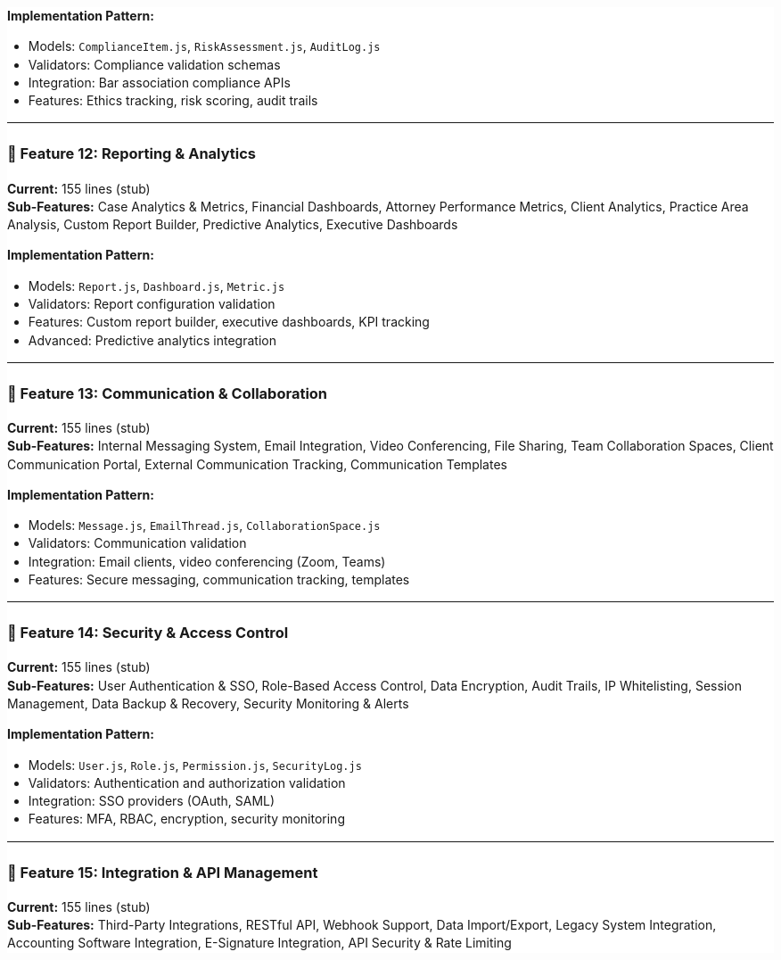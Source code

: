 **Implementation Pattern:**
- Models: `ComplianceItem.js`, `RiskAssessment.js`, `AuditLog.js`
- Validators: Compliance validation schemas
- Integration: Bar association compliance APIs
- Features: Ethics tracking, risk scoring, audit trails

---

### 🔨 Feature 12: Reporting & Analytics
**Current:** 155 lines (stub)  
**Sub-Features:** Case Analytics & Metrics, Financial Dashboards, Attorney Performance Metrics, Client Analytics, Practice Area Analysis, Custom Report Builder, Predictive Analytics, Executive Dashboards

**Implementation Pattern:**
- Models: `Report.js`, `Dashboard.js`, `Metric.js`
- Validators: Report configuration validation
- Features: Custom report builder, executive dashboards, KPI tracking
- Advanced: Predictive analytics integration

---

### 🔨 Feature 13: Communication & Collaboration
**Current:** 155 lines (stub)  
**Sub-Features:** Internal Messaging System, Email Integration, Video Conferencing, File Sharing, Team Collaboration Spaces, Client Communication Portal, External Communication Tracking, Communication Templates

**Implementation Pattern:**
- Models: `Message.js`, `EmailThread.js`, `CollaborationSpace.js`
- Validators: Communication validation
- Integration: Email clients, video conferencing (Zoom, Teams)
- Features: Secure messaging, communication tracking, templates

---

### 🔨 Feature 14: Security & Access Control
**Current:** 155 lines (stub)  
**Sub-Features:** User Authentication & SSO, Role-Based Access Control, Data Encryption, Audit Trails, IP Whitelisting, Session Management, Data Backup & Recovery, Security Monitoring & Alerts

**Implementation Pattern:**
- Models: `User.js`, `Role.js`, `Permission.js`, `SecurityLog.js`
- Validators: Authentication and authorization validation
- Integration: SSO providers (OAuth, SAML)
- Features: MFA, RBAC, encryption, security monitoring

---

### 🔨 Feature 15: Integration & API Management
**Current:** 155 lines (stub)  
**Sub-Features:** Third-Party Integrations, RESTful API, Webhook Support, Data Import/Export, Legacy System Integration, Accounting Software Integration, E-Signature Integration, API Security & Rate Limiting
